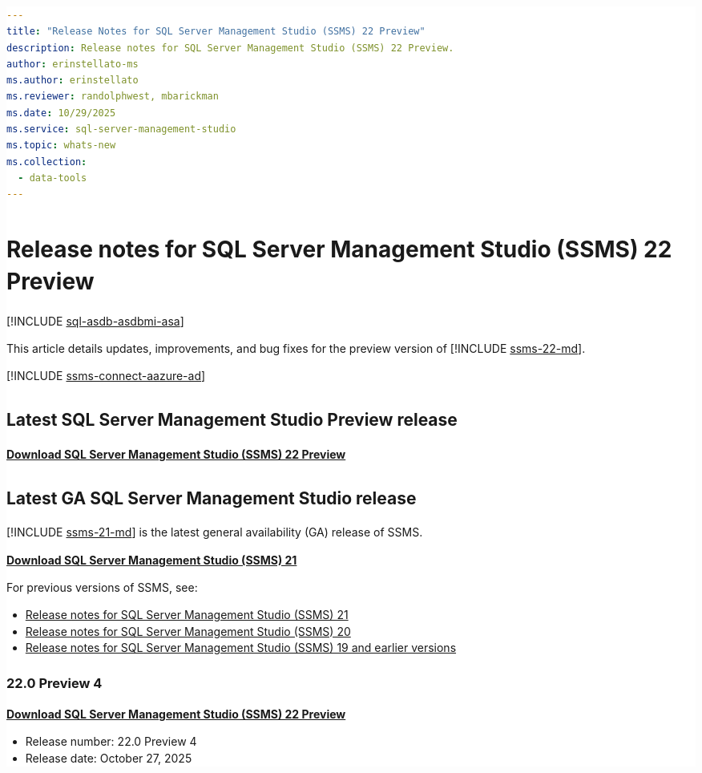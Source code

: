 ```yaml
---
title: "Release Notes for SQL Server Management Studio (SSMS) 22 Preview"
description: Release notes for SQL Server Management Studio (SSMS) 22 Preview.
author: erinstellato-ms
ms.author: erinstellato
ms.reviewer: randolphwest, mbarickman
ms.date: 10/29/2025
ms.service: sql-server-management-studio
ms.topic: whats-new
ms.collection:
  - data-tools
---
```


# Release notes for SQL Server Management Studio (SSMS) 22 Preview

[!INCLUDE [sql-asdb-asdbmi-asa](includes/applies-to-version/sql-asdb-asdbmi-asa.md)]

This article details updates, improvements, and bug fixes for the preview version of [!INCLUDE [ssms-22-md](includes/ssms-22-md.md)].

[!INCLUDE [ssms-connect-aazure-ad](includes/ssms-connect-azure-ad.md)]

## Latest SQL Server Management Studio Preview release

**[Download SQL Server Management Studio (SSMS) 22 Preview](https://aka.ms/ssms/22/preview/vs_SSMS.exe)**

## Latest GA SQL Server Management Studio release

[!INCLUDE [ssms-21-md](includes/ssms-21-md.md)] is the latest general availability (GA) release of SSMS.

**[Download SQL Server Management Studio (SSMS) 21](https://aka.ms/ssms/21/release/vs_SSMS.exe)**

For previous versions of SSMS, see:

- [Release notes for SQL Server Management Studio (SSMS) 21](release-notes-21.md)
- [Release notes for SQL Server Management Studio (SSMS) 20](release-notes-20.md)
- [Release notes for SQL Server Management Studio (SSMS) 19 and earlier versions](release-notes-19.md)

<a id="22.0.0-pre.4.0"></a>

### 22.0 Preview 4

**[Download SQL Server Management Studio (SSMS) 22 Preview](https://aka.ms/ssms/22/preview/vs_SSMS.exe)**

- Release number: 22.0 Preview 4
- Release date: October 27, 2025
